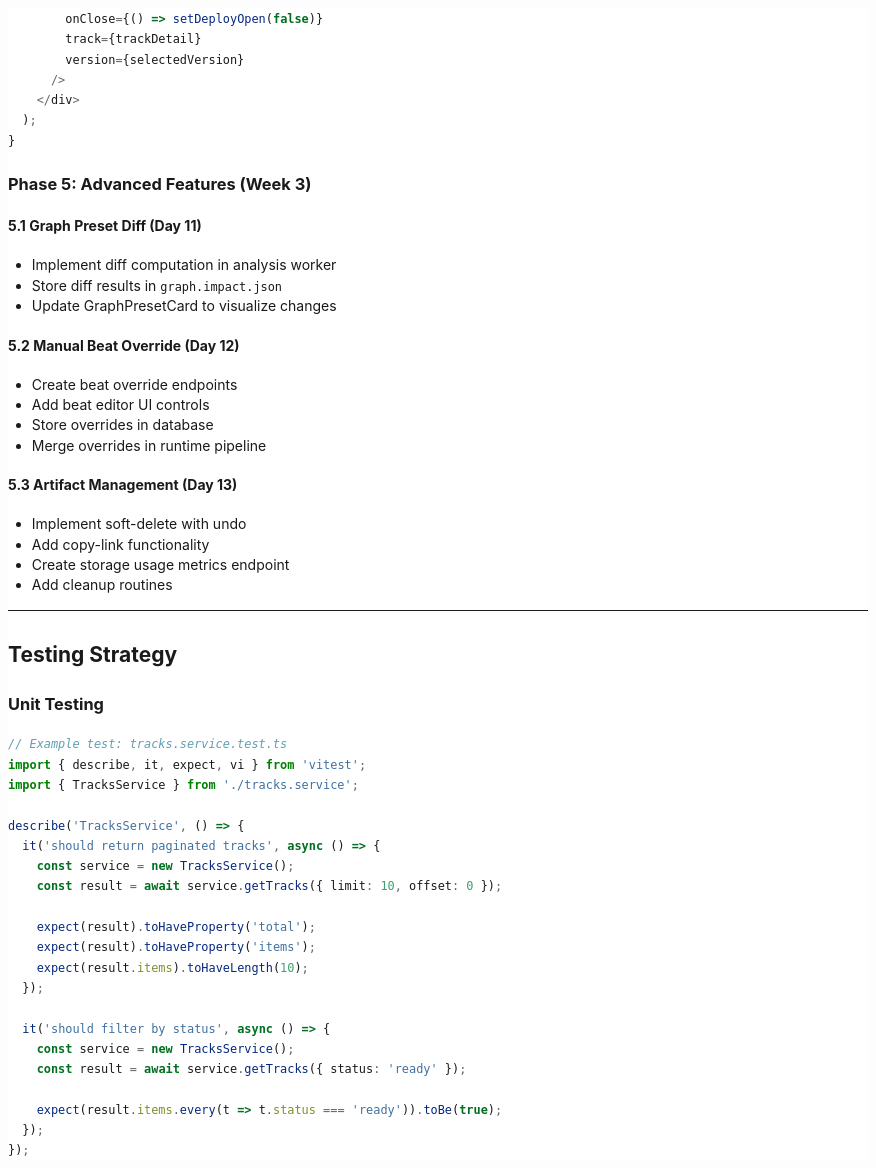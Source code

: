 ```typescript
        onClose={() => setDeployOpen(false)}
        track={trackDetail}
        version={selectedVersion}
      />
    </div>
  );
}
```

### Phase 5: Advanced Features (Week 3)

#### 5.1 Graph Preset Diff (Day 11)
- Implement diff computation in analysis worker
- Store diff results in `graph.impact.json`
- Update GraphPresetCard to visualize changes

#### 5.2 Manual Beat Override (Day 12)
- Create beat override endpoints
- Add beat editor UI controls
- Store overrides in database
- Merge overrides in runtime pipeline

#### 5.3 Artifact Management (Day 13)
- Implement soft-delete with undo
- Add copy-link functionality
- Create storage usage metrics endpoint
- Add cleanup routines

---

## Testing Strategy

### Unit Testing
```typescript
// Example test: tracks.service.test.ts
import { describe, it, expect, vi } from 'vitest';
import { TracksService } from './tracks.service';

describe('TracksService', () => {
  it('should return paginated tracks', async () => {
    const service = new TracksService();
    const result = await service.getTracks({ limit: 10, offset: 0 });

    expect(result).toHaveProperty('total');
    expect(result).toHaveProperty('items');
    expect(result.items).toHaveLength(10);
  });

  it('should filter by status', async () => {
    const service = new TracksService();
    const result = await service.getTracks({ status: 'ready' });

    expect(result.items.every(t => t.status === 'ready')).toBe(true);
  });
});
```
